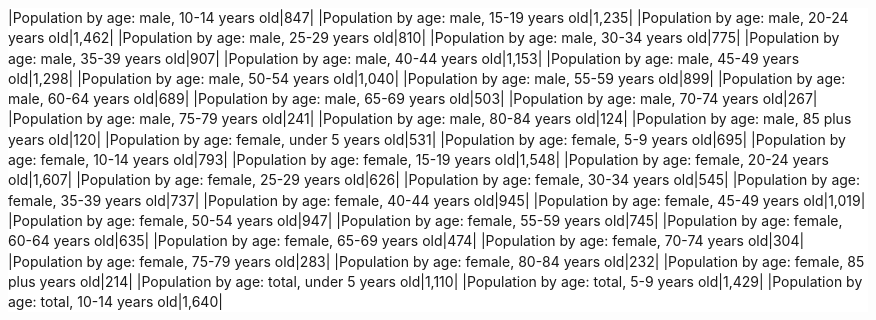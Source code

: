 |Population by age: male, 10-14 years old|847|
|Population by age: male, 15-19 years old|1,235|
|Population by age: male, 20-24 years old|1,462|
|Population by age: male, 25-29 years old|810|
|Population by age: male, 30-34 years old|775|
|Population by age: male, 35-39 years old|907|
|Population by age: male, 40-44 years old|1,153|
|Population by age: male, 45-49 years old|1,298|
|Population by age: male, 50-54 years old|1,040|
|Population by age: male, 55-59 years old|899|
|Population by age: male, 60-64 years old|689|
|Population by age: male, 65-69 years old|503|
|Population by age: male, 70-74 years old|267|
|Population by age: male, 75-79 years old|241|
|Population by age: male, 80-84 years old|124|
|Population by age: male, 85 plus years old|120|
|Population by age: female, under 5 years old|531|
|Population by age: female, 5-9 years old|695|
|Population by age: female, 10-14 years old|793|
|Population by age: female, 15-19 years old|1,548|
|Population by age: female, 20-24 years old|1,607|
|Population by age: female, 25-29 years old|626|
|Population by age: female, 30-34 years old|545|
|Population by age: female, 35-39 years old|737|
|Population by age: female, 40-44 years old|945|
|Population by age: female, 45-49 years old|1,019|
|Population by age: female, 50-54 years old|947|
|Population by age: female, 55-59 years old|745|
|Population by age: female, 60-64 years old|635|
|Population by age: female, 65-69 years old|474|
|Population by age: female, 70-74 years old|304|
|Population by age: female, 75-79 years old|283|
|Population by age: female, 80-84 years old|232|
|Population by age: female, 85 plus years old|214|
|Population by age: total, under 5 years old|1,110|
|Population by age: total, 5-9 years old|1,429|
|Population by age: total, 10-14 years old|1,640|